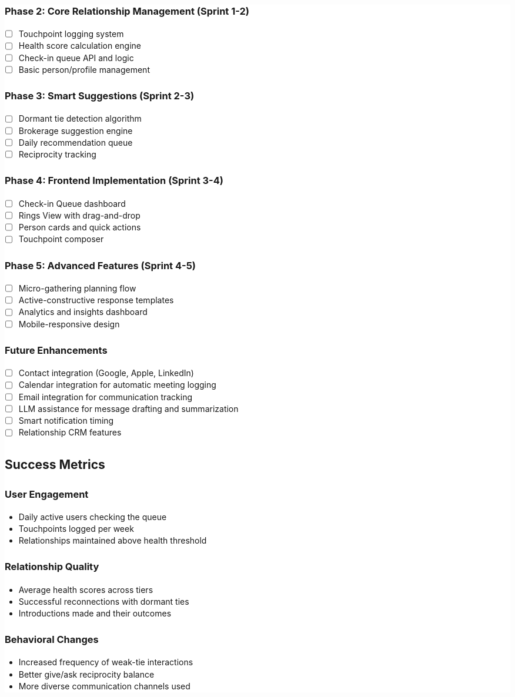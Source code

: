 ### Phase 2: Core Relationship Management (Sprint 1-2)
- [ ] Touchpoint logging system
- [ ] Health score calculation engine
- [ ] Check-in queue API and logic
- [ ] Basic person/profile management

### Phase 3: Smart Suggestions (Sprint 2-3)
- [ ] Dormant tie detection algorithm
- [ ] Brokerage suggestion engine
- [ ] Daily recommendation queue
- [ ] Reciprocity tracking

### Phase 4: Frontend Implementation (Sprint 3-4)
- [ ] Check-in Queue dashboard
- [ ] Rings View with drag-and-drop
- [ ] Person cards and quick actions
- [ ] Touchpoint composer

### Phase 5: Advanced Features (Sprint 4-5)
- [ ] Micro-gathering planning flow
- [ ] Active-constructive response templates
- [ ] Analytics and insights dashboard
- [ ] Mobile-responsive design

### Future Enhancements
- [ ] Contact integration (Google, Apple, LinkedIn)
- [ ] Calendar integration for automatic meeting logging
- [ ] Email integration for communication tracking
- [ ] LLM assistance for message drafting and summarization
- [ ] Smart notification timing
- [ ] Relationship CRM features

## Success Metrics

### User Engagement
- Daily active users checking the queue
- Touchpoints logged per week
- Relationships maintained above health threshold

### Relationship Quality
- Average health scores across tiers
- Successful reconnections with dormant ties
- Introductions made and their outcomes

### Behavioral Changes
- Increased frequency of weak-tie interactions
- Better give/ask reciprocity balance
- More diverse communication channels used
